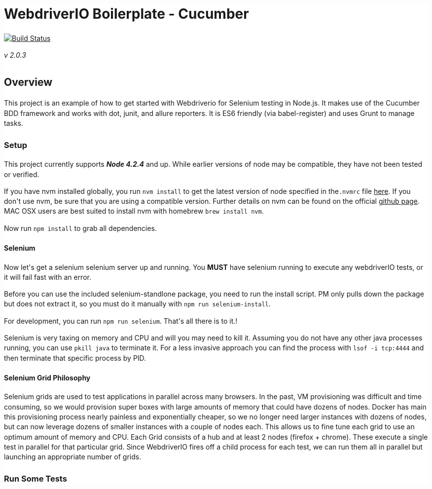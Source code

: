 # WebdriverIO Boilerplate -  Cucumber

[![Build Status](https://travis-ci.org/dcypherthis/wdio-boilerplate-cucumber.svg?branch=master)](https://travis-ci.org/dcypherthis/wdio-boilerplate-cucumber)

*v 2.0.3*

## Overview

This project is an example of how to get started with Webdriverio for Selenium testing in Node.js. It makes use of the Cucumber BDD framework and works with dot, junit, and allure reporters.  It is ES6 friendly (via babel-register) and uses Grunt to manage tasks.

### Setup

This project currently supports ***Node 4.2.4*** and up.  While earlier versions of node may be compatible, they have not been tested or verified.

If you have nvm installed globally, you run `nvm install` to get the latest version of node specified in the`.nvmrc` file [here](/.nvmrc).  If you don't use nvm, be sure that you are using a compatible version. Further details on nvm can be found on the official [github page](https://github.com/creationix/nvm). MAC OSX users are best suited to install nvm with homebrew `brew install nvm`.

Now run `npm install` to grab all dependencies.

#### Selenium

Now let's get a selenium selenium server up and running. You **MUST** have selenium running to execute any webdriverIO tests, or it will fail fast with an error.

Before you can use the included selenium-standlone package, you need to run the install script.  PM only pulls down the package but does not extract it, so you must do it manually with `npm run selenium-install`.

For development, you can run `npm run selenium`.  That's all there is to it.!

Selenium is very taxing on memory and CPU and will you may need to kill it.  Assuming you do not have any other java processes running, you can use `pkill java` to terminate it. For a less invasive approach you can find the process with `lsof -i tcp:4444` and then terminate that specific process by PID.

#### Selenium Grid Philosophy

Selenium grids are used to test applications in parallel across many browsers. In the past, VM provisioning was difficult and time consuming, so we would provision super boxes with large amounts of memory that could have dozens of nodes.  Docker has main this provisioning process nearly painless and exponentially cheaper, so we no longer need larger instances with dozens of nodes, but can now leverage dozens of smaller instances with a couple of nodes each. This allows us to fine tune each grid to use an optimum amount of memory and CPU. Each Grid consists of a hub and at least 2 nodes (firefox + chrome). These execute a single test in parallel for that particular grid. Since WebdriverIO fires off a child process for each test, we can run them all in parallel but launching an appropriate number of grids.

### Run Some Tests
